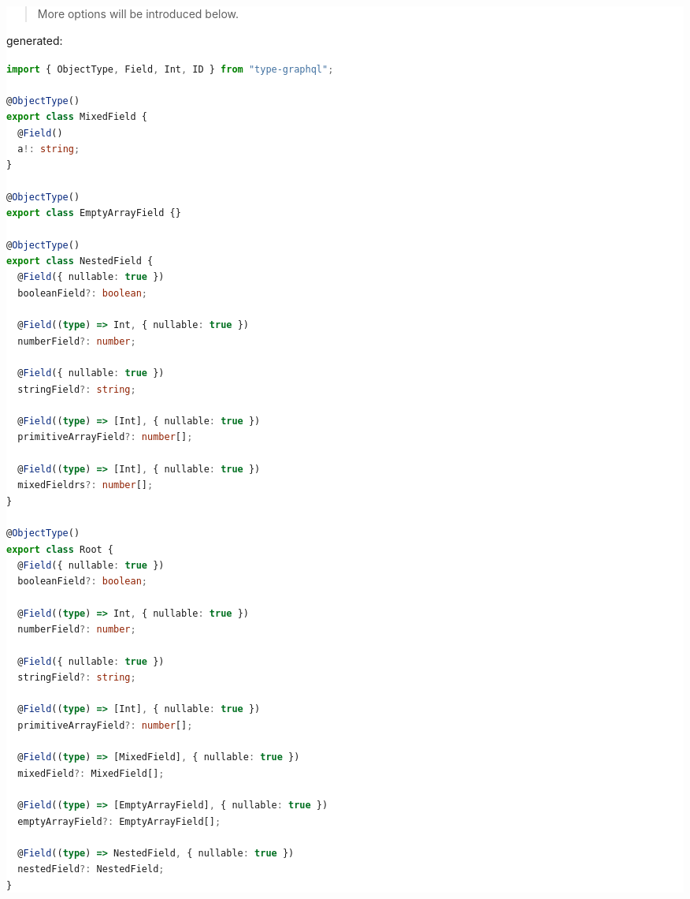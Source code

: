 > More options will be introduced below.

generated:

```typescript
import { ObjectType, Field, Int, ID } from "type-graphql";

@ObjectType()
export class MixedField {
  @Field()
  a!: string;
}

@ObjectType()
export class EmptyArrayField {}

@ObjectType()
export class NestedField {
  @Field({ nullable: true })
  booleanField?: boolean;

  @Field((type) => Int, { nullable: true })
  numberField?: number;

  @Field({ nullable: true })
  stringField?: string;

  @Field((type) => [Int], { nullable: true })
  primitiveArrayField?: number[];

  @Field((type) => [Int], { nullable: true })
  mixedFieldrs?: number[];
}

@ObjectType()
export class Root {
  @Field({ nullable: true })
  booleanField?: boolean;

  @Field((type) => Int, { nullable: true })
  numberField?: number;

  @Field({ nullable: true })
  stringField?: string;

  @Field((type) => [Int], { nullable: true })
  primitiveArrayField?: number[];

  @Field((type) => [MixedField], { nullable: true })
  mixedField?: MixedField[];

  @Field((type) => [EmptyArrayField], { nullable: true })
  emptyArrayField?: EmptyArrayField[];

  @Field((type) => NestedField, { nullable: true })
  nestedField?: NestedField;
}
```
